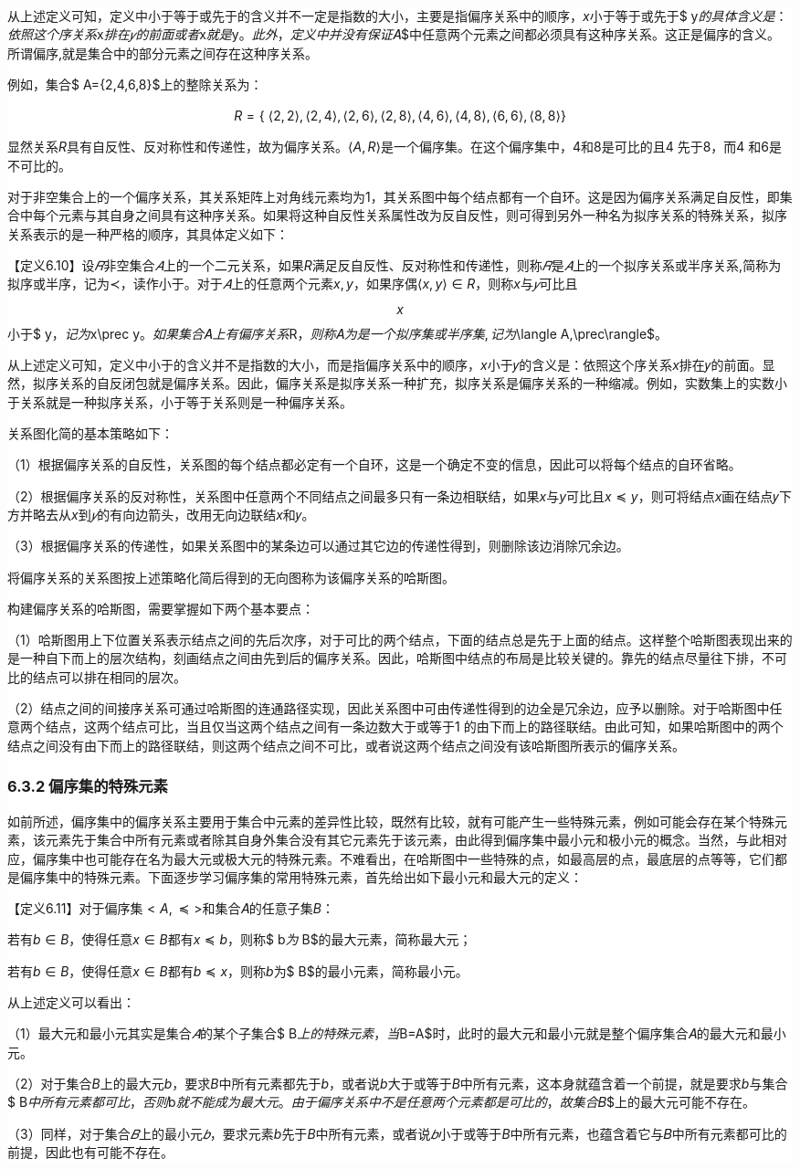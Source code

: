 从上述定义可知，定义中小于等于或先于的含义并不一定是指数的大小，主要是指偏序关系中的顺序，$x$小于等于或先于$ y$的具体含义是：依照这个序关系$x$排在𝑦的前面或者$x$就是$y$。此外，定义中并没有保证$𝐴$中任意两个元素之间都必须具有这种序关系。这正是偏序的含义。所谓偏序,就是集合中的部分元素之间存在这种序关系。  

例如，集合$ A=\{2,4,6,8\}$上的整除关系为：  

$$
R=\{\ \langle2,2\rangle,\langle2,4\rangle,\langle2,6\rangle,\langle2,8\rangle,\langle4,6\rangle,\langle4,8\rangle,\langle6,6\rangle,\langle8,8\rangle\}
$$

显然关系$R$具有自反性、反对称性和传递性，故为偏序关系。$\langle A,R\rangle$是一个偏序集。在这个偏序集中，4和8是可比的且4 先于8，而4 和6是不可比的。  

对于非空集合上的一个偏序关系，其关系矩阵上对角线元素均为1，其关系图中每个结点都有一个自环。这是因为偏序关系满足自反性，即集合中每个元素与其自身之间具有这种序关系。如果将这种自反性关系属性改为反自反性，则可得到另外一种名为拟序关系的特殊关系，拟序关系表示的是一种严格的顺序，其具体定义如下：  

【定义6.10】设$𝑅$非空集合$𝐴$上的一个二元关系，如果$R$满足反自反性、反对称性和传递性，则称$𝑅$是$𝐴$上的一个拟序关系或半序关系,简称为拟序或半序，记为$\prec$，读作小于。对于$𝐴$上的任意两个元素$x,y$，如果序偶$\langle x,y\rangle\in R$，则称$x$与$𝑦$可比且$$x$$小于$ y$，记为$x\prec y$。如果集合$𝐴$上有偏序关系$R$，则称$𝐴$为是一个拟序集或半序集,记为$\langle A,\prec\rangle$。  

从上述定义可知，定义中小于的含义并不是指数的大小，而是指偏序关系中的顺序，$x$小于𝑦的含义是：依照这个序关系$x$排在𝑦的前面。显然，拟序关系的自反闭包就是偏序关系。因此，偏序关系是拟序关系一种扩充，拟序关系是偏序关系的一种缩减。例如，实数集上的实数小于关系就是一种拟序关系，小于等于关系则是一种偏序关系。  

关系图化简的基本策略如下：  

（1）根据偏序关系的自反性，关系图的每个结点都必定有一个自环，这是一个确定不变的信息，因此可以将每个结点的自环省略。  

（2）根据偏序关系的反对称性，关系图中任意两个不同结点之间最多只有一条边相联结，如果$x$与$y$可比且$x\preccurlyeq y$，则可将结点$x$画在结点𝑦下方并略去从$x$到$𝑦$的有向边箭头，改用无向边联结$x$和𝑦。  

（3）根据偏序关系的传递性，如果关系图中的某条边可以通过其它边的传递性得到，则删除该边消除冗余边。  

将偏序关系的关系图按上述策略化简后得到的无向图称为该偏序关系的哈斯图。

构建偏序关系的哈斯图，需要掌握如下两个基本要点：  

（1）哈斯图用上下位置关系表示结点之间的先后次序，对于可比的两个结点，下面的结点总是先于上面的结点。这样整个哈斯图表现出来的是一种自下而上的层次结构，刻画结点之间由先到后的偏序关系。因此，哈斯图中结点的布局是比较关键的。靠先的结点尽量往下排，不可比的结点可以排在相同的层次。  

（2）结点之间的间接序关系可通过哈斯图的连通路径实现，因此关系图中可由传递性得到的边全是冗余边，应予以删除。对于哈斯图中任意两个结点，这两个结点可比，当且仅当这两个结点之间有一条边数大于或等于1 的由下而上的路径联结。由此可知，如果哈斯图中的两个结点之间没有由下而上的路径联结，则这两个结点之间不可比，或者说这两个结点之间没有该哈斯图所表示的偏序关系。  

### 6.3.2 偏序集的特殊元素  

如前所述，偏序集中的偏序关系主要用于集合中元素的差异性比较，既然有比较，就有可能产生一些特殊元素，例如可能会存在某个特殊元素，该元素先于集合中所有元素或者除其自身外集合没有其它元素先于该元素，由此得到偏序集中最小元和极小元的概念。当然，与此相对应，偏序集中也可能存在名为最大元或极大元的特殊元素。不难看出，在哈斯图中一些特殊的点，如最高层的点，最底层的点等等，它们都是偏序集中的特殊元素。下面逐步学习偏序集的常用特殊元素，首先给出如下最小元和最大元的定义：  

【定义6.11】对于偏序集$<A,\preccurlyeq>$和集合𝐴的任意子集$B$：

 若有$b\in B$，使得任意$x\in B$都有${x\preccurlyeq b}$，则称$ b$为$ B$的最大元素，简称最大元；

 若有$b\in B$，使得任意$x\in B$都有$b\preccurlyeq x$，则称$b$为$ B$的最小元素，简称最小元。  

从上述定义可以看出：  

（1）最大元和最小元其实是集合$𝐴$的某个子集合$ B$上的特殊元素，当$B=A$时，此时的最大元和最小元就是整个偏序集合𝐴的最大元和最小元。  

（2）对于集合$B$上的最大元$b$，要求$B$中所有元素都先于$b$，或者说$b$大于或等于$B$中所有元素，这本身就蕴含着一个前提，就是要求$b$与集合$ B$中所有元素都可比，否则$b$就不能成为最大元。由于偏序关系中不是任意两个元素都是可比的，故集合$𝐵$上的最大元可能不存在。  

（3）同样，对于集合$𝐵$上的最小元$𝑏$，要求元素$b$先于$B$中所有元素，或者说$𝑏$小于或等于$B$中所有元素，也蕴含着它与𝐵中所有元素都可比的前提，因此也有可能不存在。  
